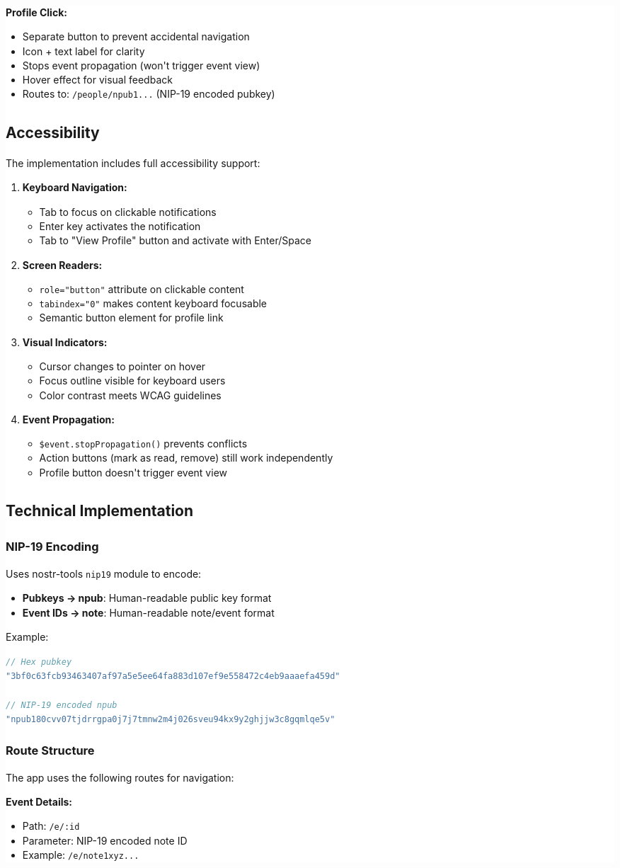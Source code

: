 **Profile Click:**
- Separate button to prevent accidental navigation
- Icon + text label for clarity
- Stops event propagation (won't trigger event view)
- Hover effect for visual feedback
- Routes to: `/people/npub1...` (NIP-19 encoded pubkey)

## Accessibility

The implementation includes full accessibility support:

1. **Keyboard Navigation:**
   - Tab to focus on clickable notifications
   - Enter key activates the notification
   - Tab to "View Profile" button and activate with Enter/Space

2. **Screen Readers:**
   - `role="button"` attribute on clickable content
   - `tabindex="0"` makes content keyboard focusable
   - Semantic button element for profile link

3. **Visual Indicators:**
   - Cursor changes to pointer on hover
   - Focus outline visible for keyboard users
   - Color contrast meets WCAG guidelines

4. **Event Propagation:**
   - `$event.stopPropagation()` prevents conflicts
   - Action buttons (mark as read, remove) still work independently
   - Profile button doesn't trigger event view

## Technical Implementation

### NIP-19 Encoding

Uses nostr-tools `nip19` module to encode:
- **Pubkeys → npub**: Human-readable public key format
- **Event IDs → note**: Human-readable note/event format

Example:
```typescript
// Hex pubkey
"3bf0c63fcb93463407af97a5e5ee64fa883d107ef9e558472c4eb9aaaefa459d"

// NIP-19 encoded npub
"npub180cvv07tjdrrgpa0j7j7tmnw2m4j026sveu94kx9y2ghjjw3c8gqmlqe5v"
```

### Route Structure

The app uses the following routes for navigation:

**Event Details:**
- Path: `/e/:id`
- Parameter: NIP-19 encoded note ID
- Example: `/e/note1xyz...`
